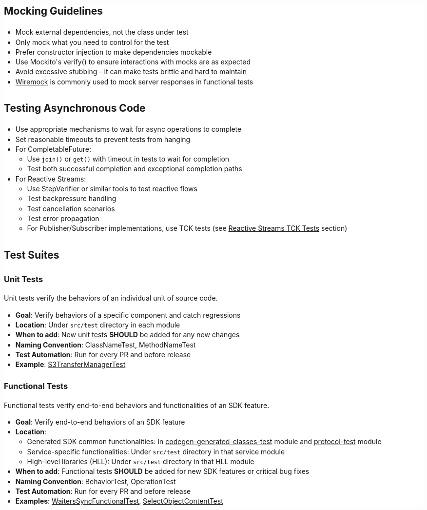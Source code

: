 ## Mocking Guidelines

- Mock external dependencies, not the class under test
- Only mock what you need to control for the test
- Prefer constructor injection to make dependencies mockable
- Use Mockito's verify() to ensure interactions with mocks are as expected
- Avoid excessive stubbing - it can make tests brittle and hard to maintain
- [Wiremock](https://wiremock.org/) is commonly used to mock server responses in functional tests

## Testing Asynchronous Code

- Use appropriate mechanisms to wait for async operations to complete
- Set reasonable timeouts to prevent tests from hanging
- For CompletableFuture:
  - Use `join()` or `get()` with timeout in tests to wait for completion
  - Test both successful completion and exceptional completion paths
- For Reactive Streams:
  - Use StepVerifier or similar tools to test reactive flows
  - Test backpressure handling
  - Test cancellation scenarios
  - Test error propagation
  - For Publisher/Subscriber implementations, use TCK tests (see [Reactive Streams TCK Tests](#reactive-streams-tck-tests) section)

## Test Suites

### Unit Tests

Unit tests verify the behaviors of an individual unit of source code.

- **Goal**: Verify behaviors of a specific component and catch regressions
- **Location**: Under `src/test` directory in each module
- **When to add**: New unit tests **SHOULD** be added for any new changes
- **Naming Convention**: ClassNameTest, MethodNameTest
- **Test Automation**: Run for every PR and before release
- **Example**: [S3TransferManagerTest](https://github.com/aws/aws-sdk-java-v2/blob/master/services-custom/s3-transfer-manager/src/test/java/software/amazon/awssdk/transfer/s3/internal/S3TransferManagerTest.java)

### Functional Tests

Functional tests verify end-to-end behaviors and functionalities of an SDK feature.

- **Goal**: Verify end-to-end behaviors of an SDK feature
- **Location**:
  - Generated SDK common functionalities: In [codegen-generated-classes-test](https://github.com/aws/aws-sdk-java-v2/tree/master/test/codegen-generated-classes-test) module and [protocol-test](https://github.com/aws/aws-sdk-java-v2/tree/master/test/protocol-tests) module
  - Service-specific functionalities: Under `src/test` directory in that service module
  - High-level libraries (HLL): Under `src/test` directory in that HLL module
- **When to add**: Functional tests **SHOULD** be added for new SDK features or critical bug fixes
- **Naming Convention**: BehaviorTest, OperationTest
- **Test Automation**: Run for every PR and before release
- **Examples**: [WaitersSyncFunctionalTest](https://github.com/aws/aws-sdk-java-v2/blob/2532ec4f8ab36bab545689a2406d6a61d1696650/test/codegen-generated-classes-test/src/test/java/software/amazon/awssdk/services/waiters/WaitersSyncFunctionalTest.java), [SelectObjectContentTest](https://github.com/aws/aws-sdk-java-v2/blob/master/services/s3/src/test/java/software/amazon/awssdk/services/s3/functionaltests/SelectObjectContentTest.java)
